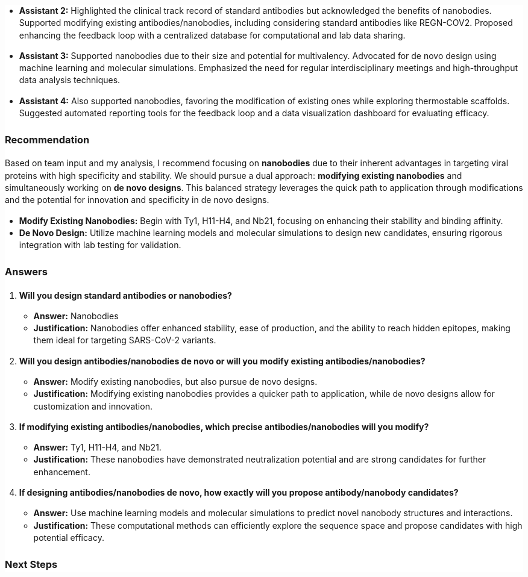 - **Assistant 2:** Highlighted the clinical track record of standard antibodies but acknowledged the benefits of nanobodies. Supported modifying existing antibodies/nanobodies, including considering standard antibodies like REGN-COV2. Proposed enhancing the feedback loop with a centralized database for computational and lab data sharing.

- **Assistant 3:** Supported nanobodies due to their size and potential for multivalency. Advocated for de novo design using machine learning and molecular simulations. Emphasized the need for regular interdisciplinary meetings and high-throughput data analysis techniques.

- **Assistant 4:** Also supported nanobodies, favoring the modification of existing ones while exploring thermostable scaffolds. Suggested automated reporting tools for the feedback loop and a data visualization dashboard for evaluating efficacy.

### Recommendation

Based on team input and my analysis, I recommend focusing on **nanobodies** due to their inherent advantages in targeting viral proteins with high specificity and stability. We should pursue a dual approach: **modifying existing nanobodies** and simultaneously working on **de novo designs**. This balanced strategy leverages the quick path to application through modifications and the potential for innovation and specificity in de novo designs.

- **Modify Existing Nanobodies:** Begin with Ty1, H11-H4, and Nb21, focusing on enhancing their stability and binding affinity.
- **De Novo Design:** Utilize machine learning models and molecular simulations to design new candidates, ensuring rigorous integration with lab testing for validation.

### Answers

1. **Will you design standard antibodies or nanobodies?**
   - **Answer:** Nanobodies
   - **Justification:** Nanobodies offer enhanced stability, ease of production, and the ability to reach hidden epitopes, making them ideal for targeting SARS-CoV-2 variants.

2. **Will you design antibodies/nanobodies de novo or will you modify existing antibodies/nanobodies?**
   - **Answer:** Modify existing nanobodies, but also pursue de novo designs.
   - **Justification:** Modifying existing nanobodies provides a quicker path to application, while de novo designs allow for customization and innovation.

3. **If modifying existing antibodies/nanobodies, which precise antibodies/nanobodies will you modify?**
   - **Answer:** Ty1, H11-H4, and Nb21.
   - **Justification:** These nanobodies have demonstrated neutralization potential and are strong candidates for further enhancement.

4. **If designing antibodies/nanobodies de novo, how exactly will you propose antibody/nanobody candidates?**
   - **Answer:** Use machine learning models and molecular simulations to predict novel nanobody structures and interactions.
   - **Justification:** These computational methods can efficiently explore the sequence space and propose candidates with high potential efficacy.

### Next Steps
